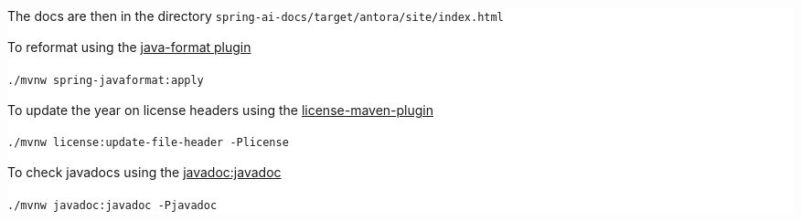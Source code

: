 The docs are then in the directory `spring-ai-docs/target/antora/site/index.html`

To reformat using the [java-format plugin](https://github.com/spring-io/spring-javaformat)
```shell
./mvnw spring-javaformat:apply
```

To update the year on license headers using the [license-maven-plugin](https://oss.carbou.me/license-maven-plugin/#goals)
```shell
./mvnw license:update-file-header -Plicense
```

To check javadocs using the [javadoc:javadoc](https://maven.apache.org/plugins/maven-javadoc-plugin/)
```shell
./mvnw javadoc:javadoc -Pjavadoc
```
